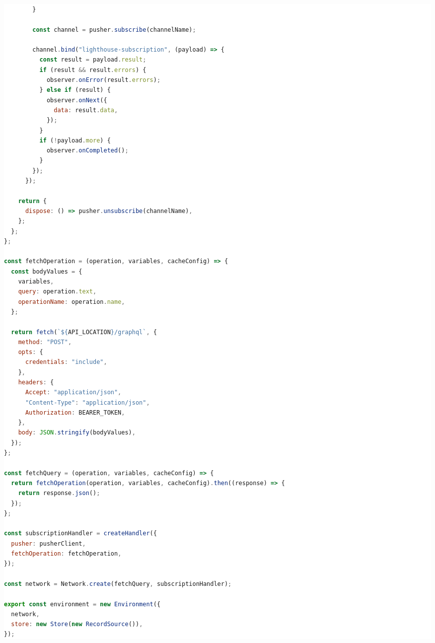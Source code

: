 ```js
        }

        const channel = pusher.subscribe(channelName);

        channel.bind("lighthouse-subscription", (payload) => {
          const result = payload.result;
          if (result && result.errors) {
            observer.onError(result.errors);
          } else if (result) {
            observer.onNext({
              data: result.data,
            });
          }
          if (!payload.more) {
            observer.onCompleted();
          }
        });
      });

    return {
      dispose: () => pusher.unsubscribe(channelName),
    };
  };
};

const fetchOperation = (operation, variables, cacheConfig) => {
  const bodyValues = {
    variables,
    query: operation.text,
    operationName: operation.name,
  };

  return fetch(`${API_LOCATION}/graphql`, {
    method: "POST",
    opts: {
      credentials: "include",
    },
    headers: {
      Accept: "application/json",
      "Content-Type": "application/json",
      Authorization: BEARER_TOKEN,
    },
    body: JSON.stringify(bodyValues),
  });
};

const fetchQuery = (operation, variables, cacheConfig) => {
  return fetchOperation(operation, variables, cacheConfig).then((response) => {
    return response.json();
  });
};

const subscriptionHandler = createHandler({
  pusher: pusherClient,
  fetchOperation: fetchOperation,
});

const network = Network.create(fetchQuery, subscriptionHandler);

export const environment = new Environment({
  network,
  store: new Store(new RecordSource()),
});
```